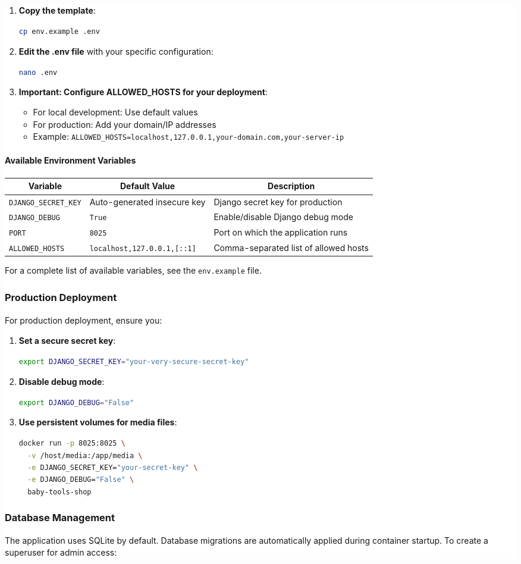 1. **Copy the template**:
   ```bash
   cp env.example .env
   ```

2. **Edit the .env file** with your specific configuration:
   ```bash
   nano .env
   ```

3. **Important: Configure ALLOWED_HOSTS for your deployment**:
   - For local development: Use default values
   - For production: Add your domain/IP addresses
   - Example: `ALLOWED_HOSTS=localhost,127.0.0.1,your-domain.com,your-server-ip`

#### Available Environment Variables

| Variable | Default Value | Description |
|----------|---------------|-------------|
| `DJANGO_SECRET_KEY` | Auto-generated insecure key | Django secret key for production |
| `DJANGO_DEBUG` | `True` | Enable/disable Django debug mode |
| `PORT` | `8025` | Port on which the application runs |
| `ALLOWED_HOSTS` | `localhost,127.0.0.1,[::1]` | Comma-separated list of allowed hosts |

For a complete list of available variables, see the `env.example` file.

### Production Deployment

For production deployment, ensure you:

1. **Set a secure secret key**:
   ```bash
   export DJANGO_SECRET_KEY="your-very-secure-secret-key"
   ```

2. **Disable debug mode**:
   ```bash
   export DJANGO_DEBUG="False"
   ```

3. **Use persistent volumes for media files**:
   ```bash
   docker run -p 8025:8025 \
     -v /host/media:/app/media \
     -e DJANGO_SECRET_KEY="your-secret-key" \
     -e DJANGO_DEBUG="False" \
     baby-tools-shop
   ```

### Database Management

The application uses SQLite by default. Database migrations are automatically applied during container startup. To create a superuser for admin access:
